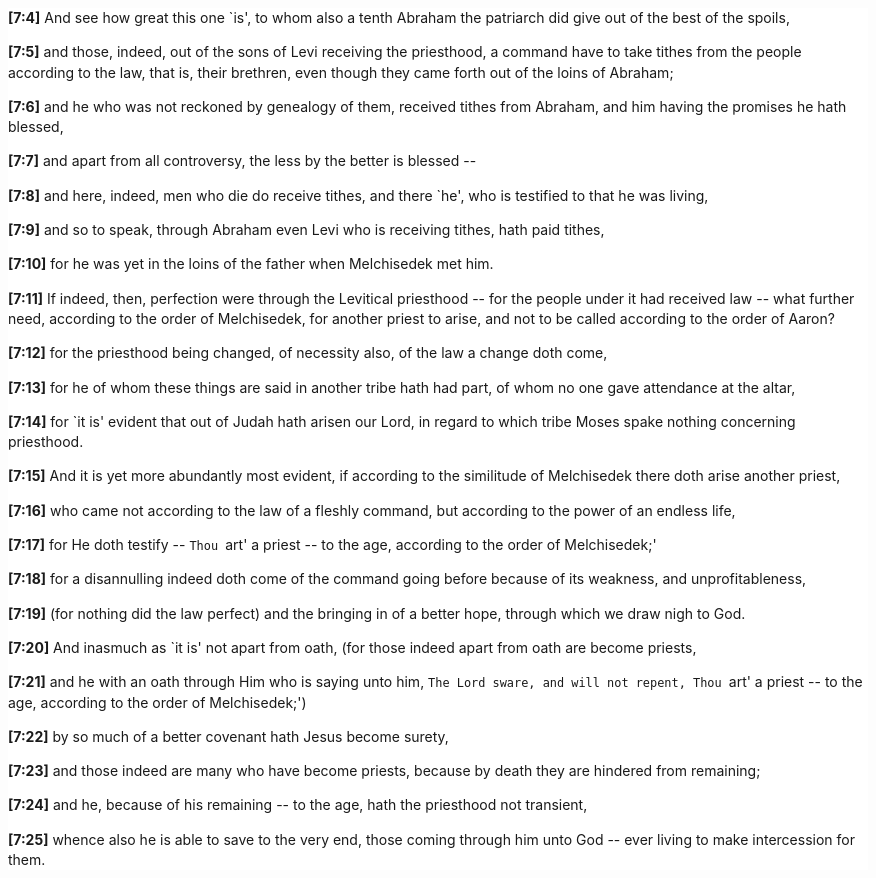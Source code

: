 **[7:4]** And see how great this one `is', to whom also a tenth Abraham the patriarch did give out of the best of the spoils,

**[7:5]** and those, indeed, out of the sons of Levi receiving the priesthood, a command have to take tithes from the people according to the law, that is, their brethren, even though they came forth out of the loins of Abraham;

**[7:6]** and he who was not reckoned by genealogy of them, received tithes from Abraham, and him having the promises he hath blessed,

**[7:7]** and apart from all controversy, the less by the better is blessed --

**[7:8]** and here, indeed, men who die do receive tithes, and there `he', who is testified to that he was living,

**[7:9]** and so to speak, through Abraham even Levi who is receiving tithes, hath paid tithes,

**[7:10]** for he was yet in the loins of the father when Melchisedek met him.

**[7:11]** If indeed, then, perfection were through the Levitical priesthood -- for the people under it had received law -- what further need, according to the order of Melchisedek, for another priest to arise, and not to be called according to the order of Aaron?

**[7:12]** for the priesthood being changed, of necessity also, of the law a change doth come,

**[7:13]** for he of whom these things are said in another tribe hath had part, of whom no one gave attendance at the altar,

**[7:14]** for `it is' evident that out of Judah hath arisen our Lord, in regard to which tribe Moses spake nothing concerning priesthood.

**[7:15]** And it is yet more abundantly most evident, if according to the similitude of Melchisedek there doth arise another priest,

**[7:16]** who came not according to the law of a fleshly command, but according to the power of an endless life,

**[7:17]** for He doth testify -- `Thou `art' a priest -- to the age, according to the order of Melchisedek;'

**[7:18]** for a disannulling indeed doth come of the command going before because of its weakness, and unprofitableness,

**[7:19]** (for nothing did the law perfect) and the bringing in of a better hope, through which we draw nigh to God.

**[7:20]** And inasmuch as `it is' not apart from oath, (for those indeed apart from oath are become priests,

**[7:21]** and he with an oath through Him who is saying unto him, `The Lord sware, and will not repent, Thou `art' a priest -- to the age, according to the order of Melchisedek;')

**[7:22]** by so much of a better covenant hath Jesus become surety,

**[7:23]** and those indeed are many who have become priests, because by death they are hindered from remaining;

**[7:24]** and he, because of his remaining -- to the age, hath the priesthood not transient,

**[7:25]** whence also he is able to save to the very end, those coming through him unto God -- ever living to make intercession for them.
